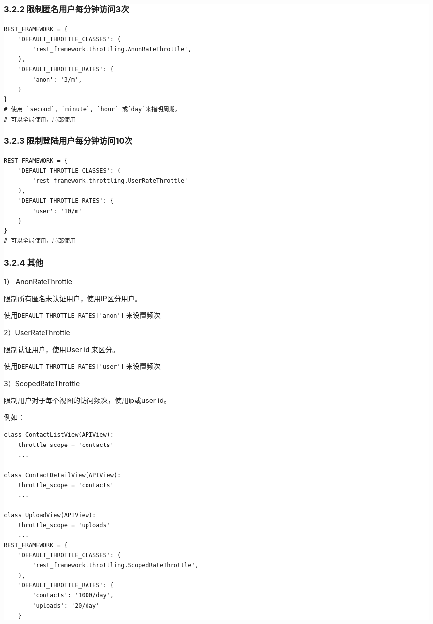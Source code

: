 ### **3.2.2 限制匿名用户每分钟访问3次**

```
REST_FRAMEWORK = {
    'DEFAULT_THROTTLE_CLASSES': (
        'rest_framework.throttling.AnonRateThrottle',
    ),
    'DEFAULT_THROTTLE_RATES': {
        'anon': '3/m',
    }
}
# 使用 `second`, `minute`, `hour` 或`day`来指明周期。
# 可以全局使用，局部使用
```

### **3.2.3 限制登陆用户每分钟访问10次**

```
REST_FRAMEWORK = {
    'DEFAULT_THROTTLE_CLASSES': (
        'rest_framework.throttling.UserRateThrottle'
    ),
    'DEFAULT_THROTTLE_RATES': {
        'user': '10/m'
    }
}
# 可以全局使用，局部使用
```

### **3.2.4 其他**

1） AnonRateThrottle

限制所有匿名未认证用户，使用IP区分用户。

使用`DEFAULT_THROTTLE_RATES['anon']` 来设置频次

2）UserRateThrottle

限制认证用户，使用User id 来区分。

使用`DEFAULT_THROTTLE_RATES['user']` 来设置频次

3）ScopedRateThrottle

限制用户对于每个视图的访问频次，使用ip或user id。

例如：

```
class ContactListView(APIView):
    throttle_scope = 'contacts'
    ...

class ContactDetailView(APIView):
    throttle_scope = 'contacts'
    ...

class UploadView(APIView):
    throttle_scope = 'uploads'
    ...
REST_FRAMEWORK = {
    'DEFAULT_THROTTLE_CLASSES': (
        'rest_framework.throttling.ScopedRateThrottle',
    ),
    'DEFAULT_THROTTLE_RATES': {
        'contacts': '1000/day',
        'uploads': '20/day'
    }
```
